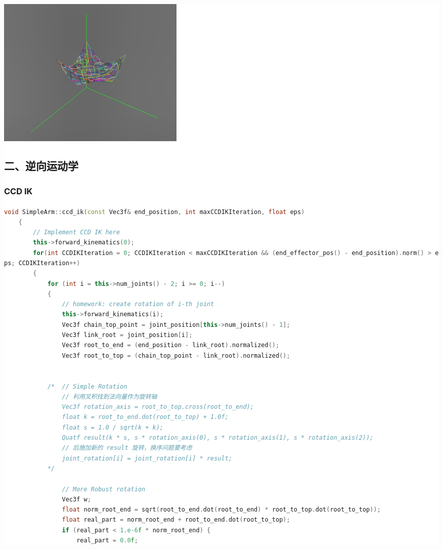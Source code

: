 <img src="REPORT.assets/image-20220611135353849.png" alt="image-20220611135353849" style="zoom:67%;" />

## 二、逆向运动学

### CCD IK

```c++
void SimpleArm::ccd_ik(const Vec3f& end_position, int maxCCDIKIteration, float eps)
    {
        // Implement CCD IK here
        this->forward_kinematics(0);
        for(int CCDIKIteration = 0; CCDIKIteration < maxCCDIKIteration && (end_effector_pos() - end_position).norm() > eps; CCDIKIteration++)
        {
            for (int i = this->num_joints() - 2; i >= 0; i--)
            {
                // homework: create rotation of i-th joint
                this->forward_kinematics(i);
                Vec3f chain_top_point = joint_position[this->num_joints() - 1];
                Vec3f link_root = joint_position[i];
                Vec3f root_to_end = (end_position - link_root).normalized();
                Vec3f root_to_top = (chain_top_point - link_root).normalized();


            /*  // Simple Rotation 
                // 利用叉积找到法向量作为旋转轴
                Vec3f rotation_axis = root_to_top.cross(root_to_end);
                float k = root_to_end.dot(root_to_top) + 1.0f;
                float s = 1.0 / sqrt(k + k);
                Quatf result(k * s, s * rotation_axis(0), s * rotation_axis(1), s * rotation_axis(2));
                // 后施加新的 result 旋转，换序问题要考虑
                joint_rotation[i] = joint_rotation[i] * result;
            */
                
                // More Robust rotation
                Vec3f w;
                float norm_root_end = sqrt(root_to_end.dot(root_to_end) * root_to_top.dot(root_to_top));
                float real_part = norm_root_end + root_to_end.dot(root_to_top);
                if (real_part < 1.e-6f * norm_root_end) {
                    real_part = 0.0f;
```